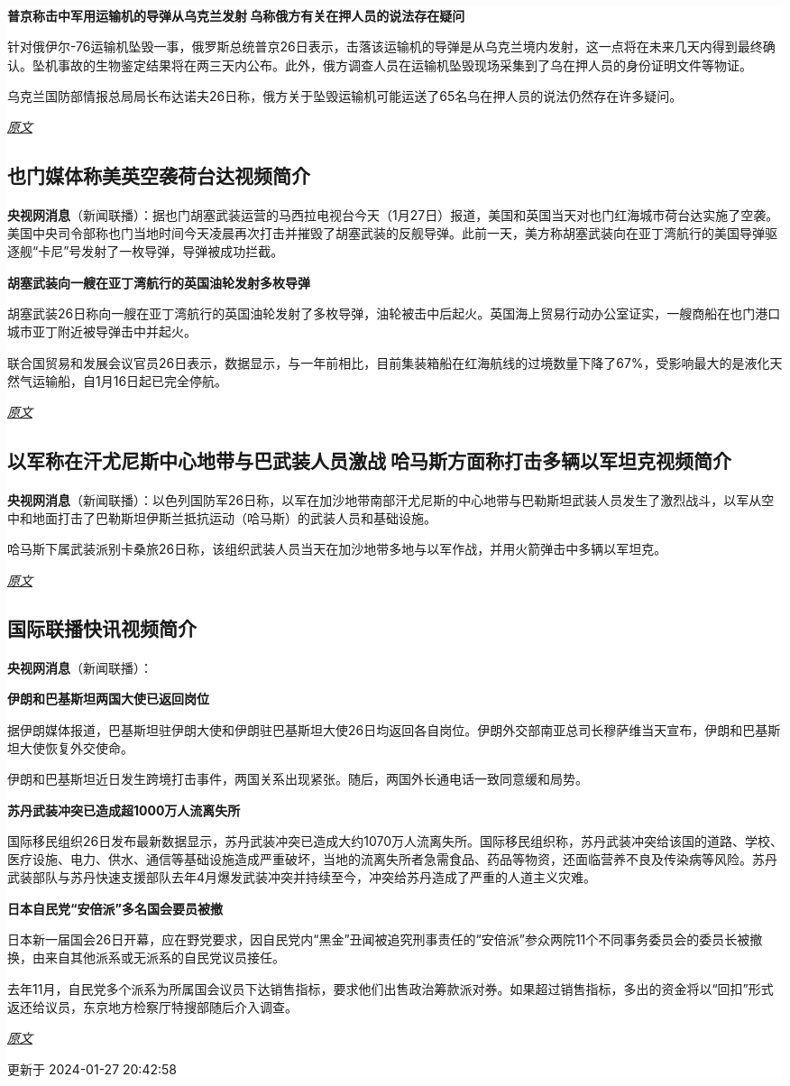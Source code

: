 **普京称击中军用运输机的导弹从乌克兰发射 乌称俄方有关在押人员的说法存在疑问**

针对俄伊尔-76运输机坠毁一事，俄罗斯总统普京26日表示，击落该运输机的导弹是从乌克兰境内发射，这一点将在未来几天内得到最终确认。坠机事故的生物鉴定结果将在两三天内公布。此外，俄方调查人员在运输机坠毁现场采集到了乌在押人员的身份证明文件等物证。

乌克兰国防部情报总局局长布达诺夫26日称，俄方关于坠毁运输机可能运送了65名乌在押人员的说法仍然存在许多疑问。

*[原文](https://tv.cctv.com/2024/01/27/VIDEozUjEN1tCkSCw0EKCqSX240127.shtml)*


## 也门媒体称美英空袭荷台达视频简介

**央视网消息**（新闻联播）：据也门胡塞武装运营的马西拉电视台今天（1月27日）报道，美国和英国当天对也门红海城市荷台达实施了空袭。美国中央司令部称也门当地时间今天凌晨再次打击并摧毁了胡塞武装的反舰导弹。此前一天，美方称胡塞武装向在亚丁湾航行的美国导弹驱逐舰“卡尼”号发射了一枚导弹，导弹被成功拦截。

**胡塞武装向一艘在亚丁湾航行的英国油轮发射多枚导弹**

胡塞武装26日称向一艘在亚丁湾航行的英国油轮发射了多枚导弹，油轮被击中后起火。英国海上贸易行动办公室证实，一艘商船在也门港口城市亚丁附近被导弹击中并起火。

联合国贸易和发展会议官员26日表示，数据显示，与一年前相比，目前集装箱船在红海航线的过境数量下降了67%，受影响最大的是液化天然气运输船，自1月16日起已完全停航。

*[原文](https://tv.cctv.com/2024/01/27/VIDE40RoaMNllqM9SujnYqQL240127.shtml)*


## 以军称在汗尤尼斯中心地带与巴武装人员激战 哈马斯方面称打击多辆以军坦克视频简介

**央视网消息**（新闻联播）：以色列国防军26日称，以军在加沙地带南部汗尤尼斯的中心地带与巴勒斯坦武装人员发生了激烈战斗，以军从空中和地面打击了巴勒斯坦伊斯兰抵抗运动（哈马斯）的武装人员和基础设施。

哈马斯下属武装派别卡桑旅26日称，该组织武装人员当天在加沙地带多地与以军作战，并用火箭弹击中多辆以军坦克。

*[原文](https://tv.cctv.com/2024/01/27/VIDEMqR7IPDZyqbiCFD7iVq7240127.shtml)*


## 国际联播快讯视频简介

**央视网消息**（新闻联播）：

**伊朗和巴基斯坦两国大使已返回岗位**

据伊朗媒体报道，巴基斯坦驻伊朗大使和伊朗驻巴基斯坦大使26日均返回各自岗位。伊朗外交部南亚总司长穆萨维当天宣布，伊朗和巴基斯坦大使恢复外交使命。

伊朗和巴基斯坦近日发生跨境打击事件，两国关系出现紧张。随后，两国外长通电话一致同意缓和局势。

**苏丹武装冲突已造成超1000万人流离失所**

国际移民组织26日发布最新数据显示，苏丹武装冲突已造成大约1070万人流离失所。国际移民组织称，苏丹武装冲突给该国的道路、学校、医疗设施、电力、供水、通信等基础设施造成严重破坏，当地的流离失所者急需食品、药品等物资，还面临营养不良及传染病等风险。苏丹武装部队与苏丹快速支援部队去年4月爆发武装冲突并持续至今，冲突给苏丹造成了严重的人道主义灾难。

**日本自民党“安倍派”多名国会要员被撤**

日本新一届国会26日开幕，应在野党要求，因自民党内“黑金”丑闻被追究刑事责任的“安倍派”参众两院11个不同事务委员会的委员长被撤换，由来自其他派系或无派系的自民党议员接任。

去年11月，自民党多个派系为所属国会议员下达销售指标，要求他们出售政治筹款派对券。如果超过销售指标，多出的资金将以“回扣”形式返还给议员，东京地方检察厅特搜部随后介入调查。

*[原文](https://tv.cctv.com/2024/01/27/VIDE4NRz194hzHL11A3ltvoi240127.shtml)*


更新于 2024-01-27 20:42:58
  